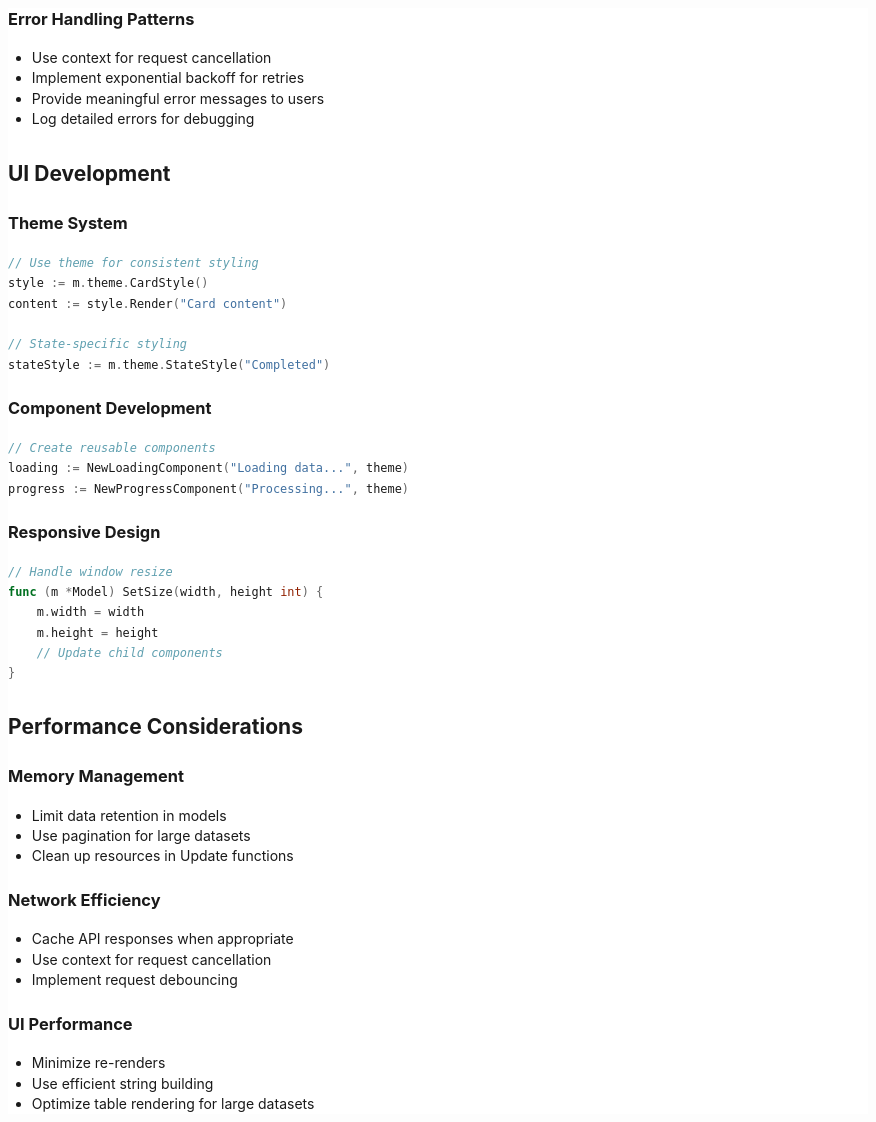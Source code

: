 ### Error Handling Patterns
- Use context for request cancellation
- Implement exponential backoff for retries
- Provide meaningful error messages to users
- Log detailed errors for debugging

## UI Development

### Theme System
```go
// Use theme for consistent styling
style := m.theme.CardStyle()
content := style.Render("Card content")

// State-specific styling
stateStyle := m.theme.StateStyle("Completed")
```

### Component Development
```go
// Create reusable components
loading := NewLoadingComponent("Loading data...", theme)
progress := NewProgressComponent("Processing...", theme)
```

### Responsive Design
```go
// Handle window resize
func (m *Model) SetSize(width, height int) {
    m.width = width
    m.height = height
    // Update child components
}
```

## Performance Considerations

### Memory Management
- Limit data retention in models
- Use pagination for large datasets
- Clean up resources in Update functions

### Network Efficiency
- Cache API responses when appropriate
- Use context for request cancellation
- Implement request debouncing

### UI Performance
- Minimize re-renders
- Use efficient string building
- Optimize table rendering for large datasets
